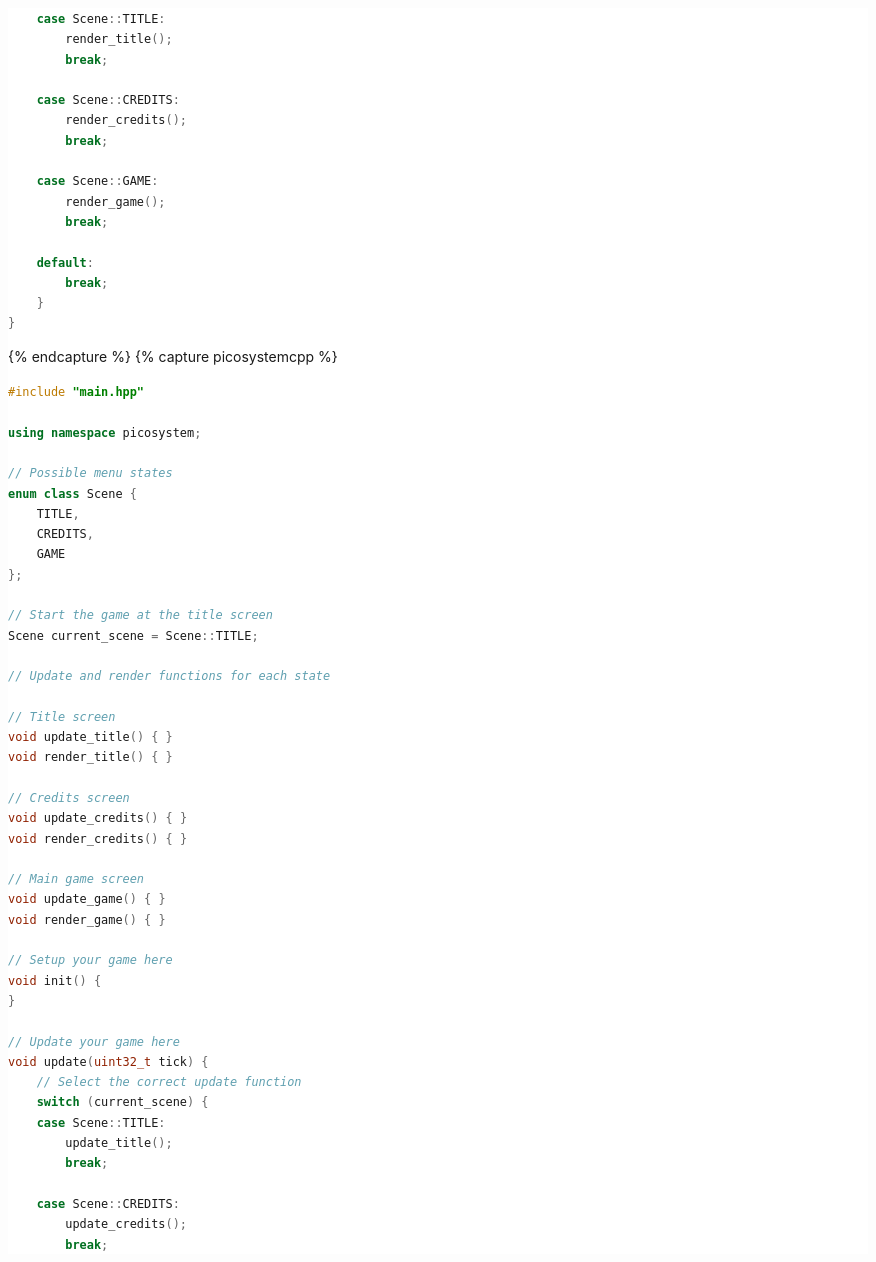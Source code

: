 ```cpp
    case Scene::TITLE:
        render_title();
        break;

    case Scene::CREDITS:
        render_credits();
        break;

    case Scene::GAME:
        render_game();
        break;

    default:
        break;
    }
}
```
{% endcapture %}
{% capture picosystemcpp %}
```cpp
#include "main.hpp"

using namespace picosystem;

// Possible menu states
enum class Scene {
    TITLE,
    CREDITS,
    GAME
};

// Start the game at the title screen
Scene current_scene = Scene::TITLE;

// Update and render functions for each state

// Title screen
void update_title() { }
void render_title() { }

// Credits screen
void update_credits() { }
void render_credits() { }

// Main game screen
void update_game() { }
void render_game() { }

// Setup your game here
void init() {
}

// Update your game here
void update(uint32_t tick) {
	// Select the correct update function
    switch (current_scene) {
    case Scene::TITLE:
        update_title();
        break;

    case Scene::CREDITS:
        update_credits();
        break;
```